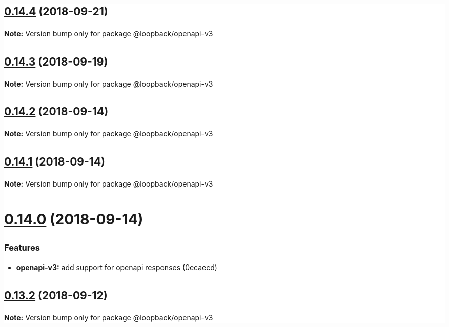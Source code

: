 <a name="0.14.4"></a>

## [0.14.4](https://github.com/loopbackio/loopback-next/compare/@loopback/openapi-v3@0.14.3...@loopback/openapi-v3@0.14.4) (2018-09-21)

**Note:** Version bump only for package @loopback/openapi-v3

<a name="0.14.3"></a>

## [0.14.3](https://github.com/loopbackio/loopback-next/compare/@loopback/openapi-v3@0.14.2...@loopback/openapi-v3@0.14.3) (2018-09-19)

**Note:** Version bump only for package @loopback/openapi-v3

<a name="0.14.2"></a>

## [0.14.2](https://github.com/loopbackio/loopback-next/compare/@loopback/openapi-v3@0.14.1...@loopback/openapi-v3@0.14.2) (2018-09-14)

**Note:** Version bump only for package @loopback/openapi-v3

<a name="0.14.1"></a>

## [0.14.1](https://github.com/loopbackio/loopback-next/compare/@loopback/openapi-v3@0.14.0...@loopback/openapi-v3@0.14.1) (2018-09-14)

**Note:** Version bump only for package @loopback/openapi-v3

<a name="0.14.0"></a>

# [0.14.0](https://github.com/loopbackio/loopback-next/compare/@loopback/openapi-v3@0.13.2...@loopback/openapi-v3@0.14.0) (2018-09-14)

### Features

- **openapi-v3:** add support for openapi responses
  ([0ecaecd](https://github.com/loopbackio/loopback-next/commit/0ecaecd))

<a name="0.13.2"></a>

## [0.13.2](https://github.com/loopbackio/loopback-next/compare/@loopback/openapi-v3@0.13.1...@loopback/openapi-v3@0.13.2) (2018-09-12)

**Note:** Version bump only for package @loopback/openapi-v3

<a name="0.13.1"></a>
